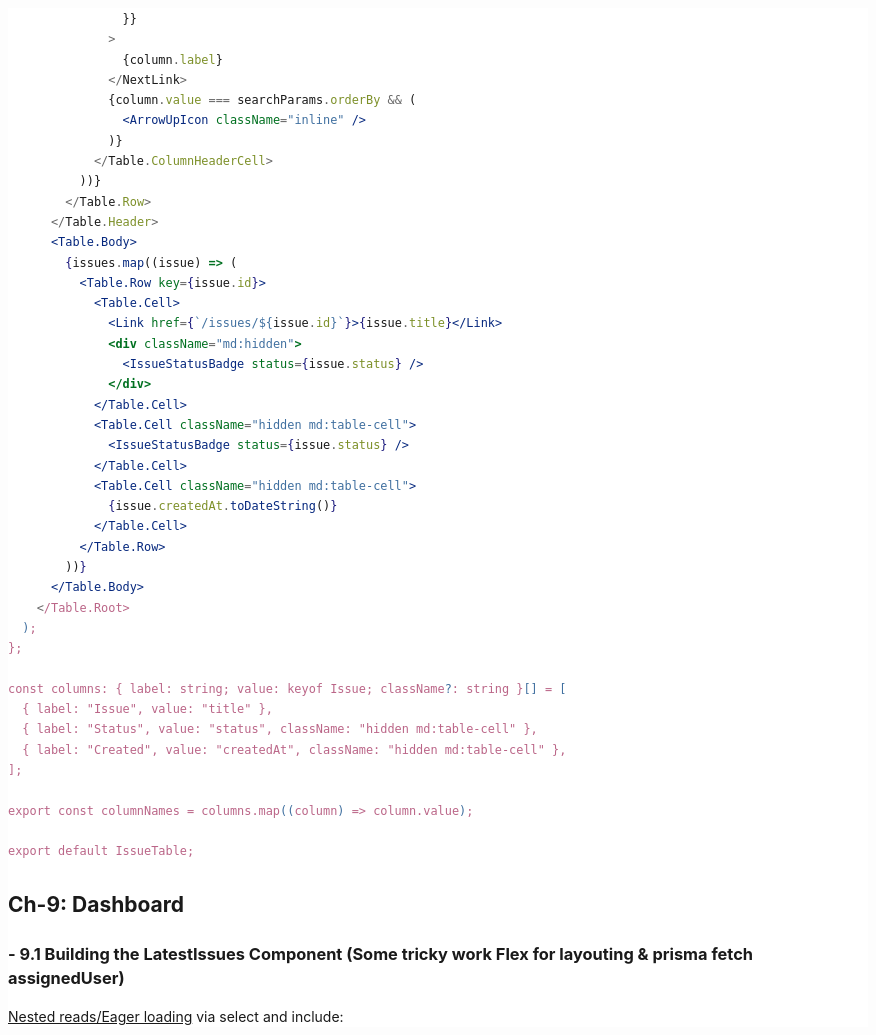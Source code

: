 ```jsx
                }}
              >
                {column.label}
              </NextLink>
              {column.value === searchParams.orderBy && (
                <ArrowUpIcon className="inline" />
              )}
            </Table.ColumnHeaderCell>
          ))}
        </Table.Row>
      </Table.Header>
      <Table.Body>
        {issues.map((issue) => (
          <Table.Row key={issue.id}>
            <Table.Cell>
              <Link href={`/issues/${issue.id}`}>{issue.title}</Link>
              <div className="md:hidden">
                <IssueStatusBadge status={issue.status} />
              </div>
            </Table.Cell>
            <Table.Cell className="hidden md:table-cell">
              <IssueStatusBadge status={issue.status} />
            </Table.Cell>
            <Table.Cell className="hidden md:table-cell">
              {issue.createdAt.toDateString()}
            </Table.Cell>
          </Table.Row>
        ))}
      </Table.Body>
    </Table.Root>
  );
};

const columns: { label: string; value: keyof Issue; className?: string }[] = [
  { label: "Issue", value: "title" },
  { label: "Status", value: "status", className: "hidden md:table-cell" },
  { label: "Created", value: "createdAt", className: "hidden md:table-cell" },
];

export const columnNames = columns.map((column) => column.value);

export default IssueTable;
```

## Ch-9: Dashboard

### - 9.1 Building the LatestIssues Component (Some tricky work Flex for layouting & prisma fetch assignedUser)

[Nested reads/Eager loading](https://www.prisma.io/docs/orm/prisma-client/queries/relation-queries) via select and include: <br>
